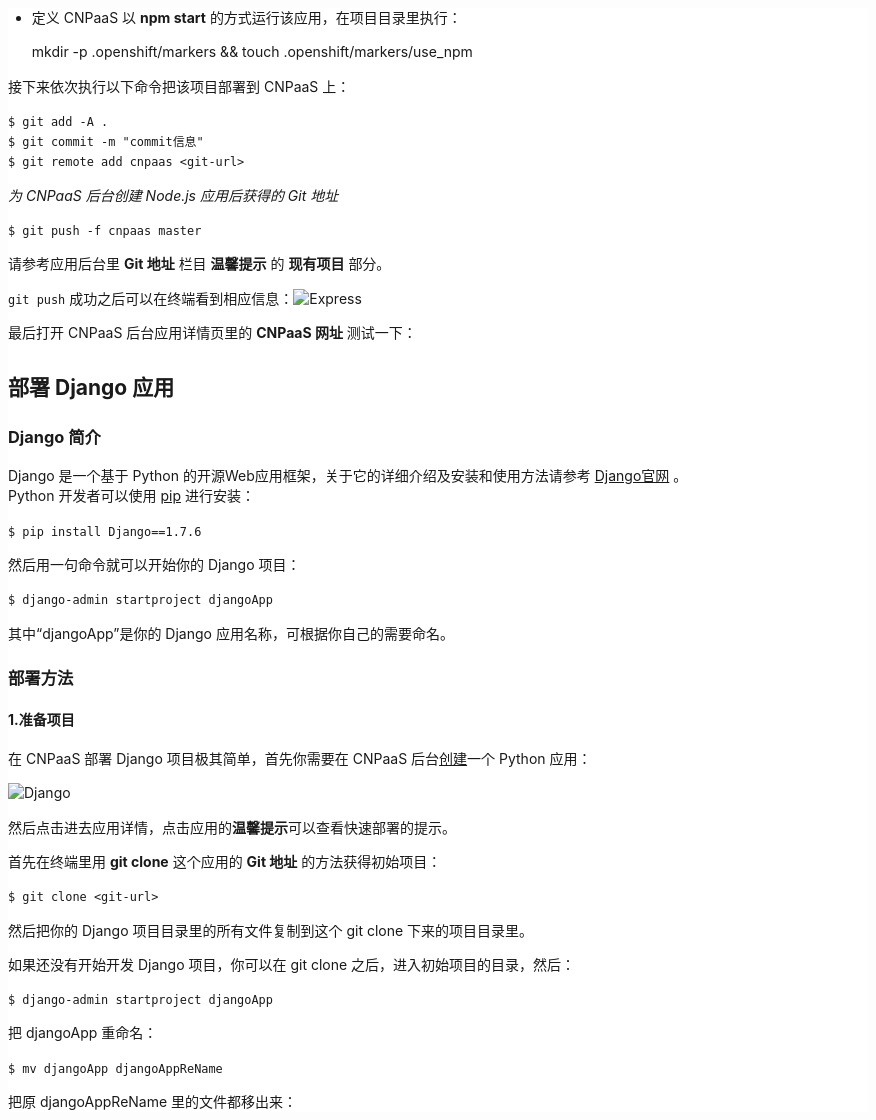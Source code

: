   * 定义 CNPaaS 以 **npm start** 的方式运行该应用，在项目目录里执行：
    
    mkdir -p .openshift/markers && touch .openshift/markers/use_npm

接下来依次执行以下命令把该项目部署到 CNPaaS 上：
    
    $ git add -A .
    $ git commit -m "commit信息"
    $ git remote add cnpaas <git-url>

_为 CNPaaS 后台创建 Node.js 应用后获得的 Git 地址_
    
    $ git push -f cnpaas master

请参考应用后台里 **Git 地址** 栏目 **温馨提示** 的 **现有项目** 部分。

`git push` 成功之后可以在终端看到相应信息：![Express](http://doc.cnpaas.io/images/express/express2.jpg)

最后打开 CNPaaS 后台应用详情页里的 **CNPaaS 网址** 测试一下：


## 部署 Django 应用

### Django 简介

Django 是一个基于 Python 的开源Web应用框架，关于它的详细介绍及安装和使用方法请参考 [Django官网](https://www.djangoproject.com/) 。  
Python 开发者可以使用 [pip](https://pypi.python.org/pypi/pip) 进行安装：
    
    $ pip install Django==1.7.6

然后用一句命令就可以开始你的 Django 项目：
    
    $ django-admin startproject djangoApp

其中“djangoApp”是你的 Django 应用名称，可根据你自己的需要命名。

### 部署方法

#### 1.准备项目

在 CNPaaS 部署 Django 项目极其简单，首先你需要在 CNPaaS 后台[创建](http://dashboard.cnpaas.io/a)一个 Python 应用：

![Django](http://doc.cnpaas.io/images/django/django1.jpg)

然后点击进去应用详情，点击应用的**温馨提示**可以查看快速部署的提示。

首先在终端里用 **git clone** 这个应用的 **Git 地址** 的方法获得初始项目：
    
    $ git clone <git-url>

然后把你的 Django 项目目录里的所有文件复制到这个 git clone 下来的项目目录里。

如果还没有开始开发 Django 项目，你可以在 git clone 之后，进入初始项目的目录，然后：
    
    $ django-admin startproject djangoApp

把 djangoApp 重命名：
    
    $ mv djangoApp djangoAppReName

把原 djangoAppReName 里的文件都移出来：
    